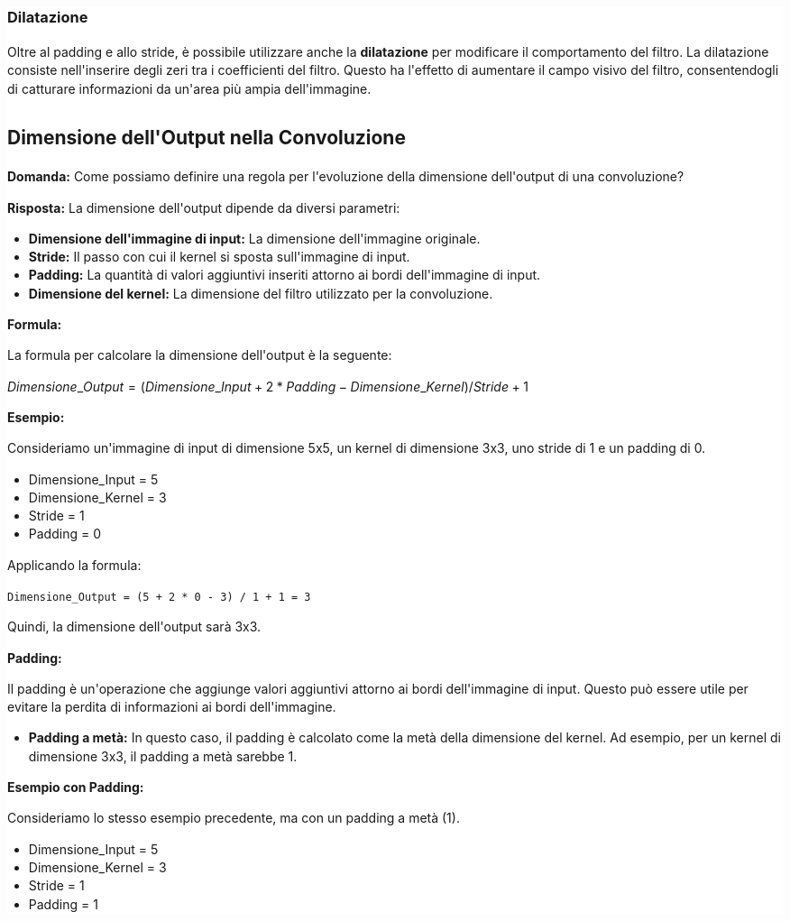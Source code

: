 ### Dilatazione

Oltre al padding e allo stride, è possibile utilizzare anche la **dilatazione** per modificare il comportamento del filtro. La dilatazione consiste nell'inserire degli zeri tra i coefficienti del filtro. Questo ha l'effetto di aumentare il campo visivo del filtro, consentendogli di catturare informazioni da un'area più ampia dell'immagine.

## Dimensione dell'Output nella Convoluzione

**Domanda:** Come possiamo definire una regola per l'evoluzione della dimensione dell'output di una convoluzione?

**Risposta:** La dimensione dell'output dipende da diversi parametri:

* **Dimensione dell'immagine di input:** La dimensione dell'immagine originale.
* **Stride:** Il passo con cui il kernel si sposta sull'immagine di input.
* **Padding:** La quantità di valori aggiuntivi inseriti attorno ai bordi dell'immagine di input.
* **Dimensione del kernel:** La dimensione del filtro utilizzato per la convoluzione.

**Formula:**

La formula per calcolare la dimensione dell'output è la seguente:

$Dimensione\_Output = (Dimensione\_Input + 2 * Padding - Dimensione\_Kernel) / Stride + 1$ 


**Esempio:**

Consideriamo un'immagine di input di dimensione 5x5, un kernel di dimensione 3x3, uno stride di 1 e un padding di 0.

* Dimensione_Input = 5
* Dimensione_Kernel = 3
* Stride = 1
* Padding = 0

Applicando la formula:

```
Dimensione_Output = (5 + 2 * 0 - 3) / 1 + 1 = 3
```

Quindi, la dimensione dell'output sarà 3x3.

**Padding:**

Il padding è un'operazione che aggiunge valori aggiuntivi attorno ai bordi dell'immagine di input. Questo può essere utile per evitare la perdita di informazioni ai bordi dell'immagine.

* **Padding a metà:** In questo caso, il padding è calcolato come la metà della dimensione del kernel. Ad esempio, per un kernel di dimensione 3x3, il padding a metà sarebbe 1.

**Esempio con Padding:**

Consideriamo lo stesso esempio precedente, ma con un padding a metà (1).

* Dimensione_Input = 5
* Dimensione_Kernel = 3
* Stride = 1
* Padding = 1
